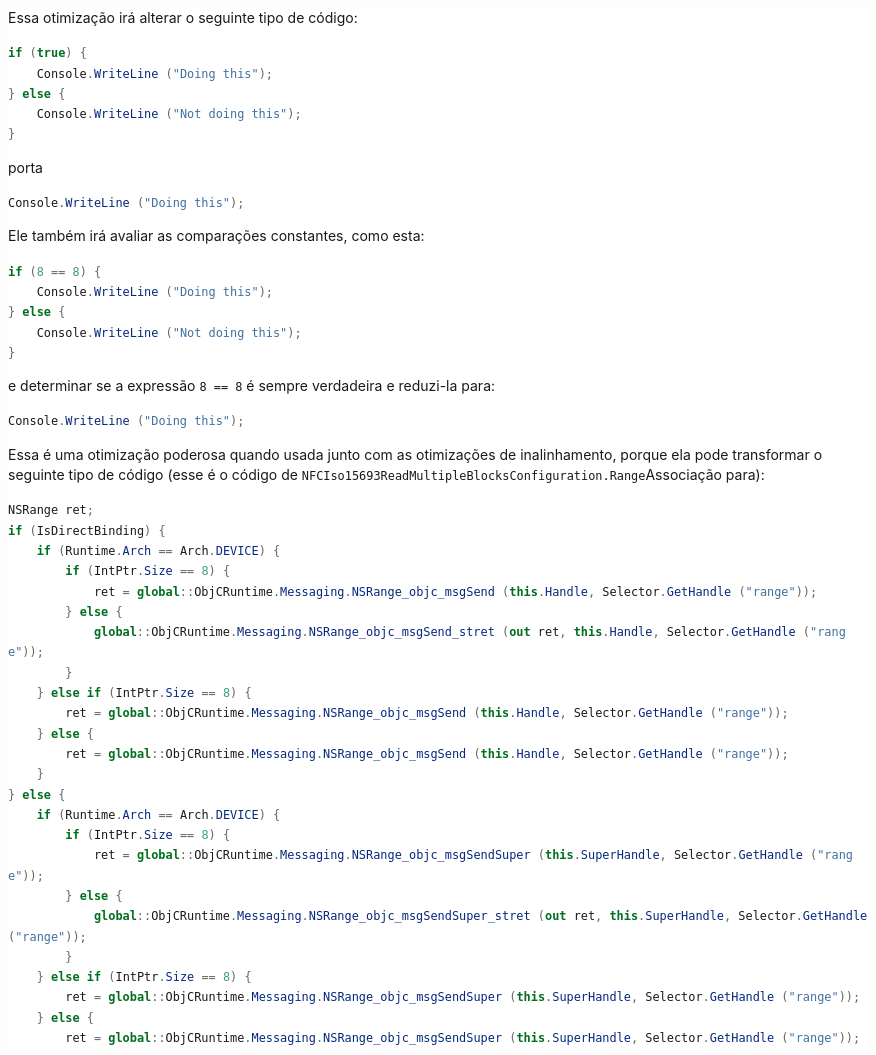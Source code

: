 Essa otimização irá alterar o seguinte tipo de código:

```csharp
if (true) {
    Console.WriteLine ("Doing this");
} else {
    Console.WriteLine ("Not doing this");
}
```

porta

```csharp
Console.WriteLine ("Doing this");
```

Ele também irá avaliar as comparações constantes, como esta:

```csharp
if (8 == 8) {
    Console.WriteLine ("Doing this");
} else {
    Console.WriteLine ("Not doing this");
}
```

e determinar se a expressão `8 == 8` é sempre verdadeira e reduzi-la para:

```csharp
Console.WriteLine ("Doing this");
```

Essa é uma otimização poderosa quando usada junto com as otimizações de inalinhamento, porque ela pode transformar o seguinte tipo de código (esse é o código de `NFCIso15693ReadMultipleBlocksConfiguration.Range`Associação para):

```csharp
NSRange ret;
if (IsDirectBinding) {
    if (Runtime.Arch == Arch.DEVICE) {
        if (IntPtr.Size == 8) {
            ret = global::ObjCRuntime.Messaging.NSRange_objc_msgSend (this.Handle, Selector.GetHandle ("range"));
        } else {
            global::ObjCRuntime.Messaging.NSRange_objc_msgSend_stret (out ret, this.Handle, Selector.GetHandle ("range"));
        }
    } else if (IntPtr.Size == 8) {
        ret = global::ObjCRuntime.Messaging.NSRange_objc_msgSend (this.Handle, Selector.GetHandle ("range"));
    } else {
        ret = global::ObjCRuntime.Messaging.NSRange_objc_msgSend (this.Handle, Selector.GetHandle ("range"));
    }
} else {
    if (Runtime.Arch == Arch.DEVICE) {
        if (IntPtr.Size == 8) {
            ret = global::ObjCRuntime.Messaging.NSRange_objc_msgSendSuper (this.SuperHandle, Selector.GetHandle ("range"));
        } else {
            global::ObjCRuntime.Messaging.NSRange_objc_msgSendSuper_stret (out ret, this.SuperHandle, Selector.GetHandle ("range"));
        }
    } else if (IntPtr.Size == 8) {
        ret = global::ObjCRuntime.Messaging.NSRange_objc_msgSendSuper (this.SuperHandle, Selector.GetHandle ("range"));
    } else {
        ret = global::ObjCRuntime.Messaging.NSRange_objc_msgSendSuper (this.SuperHandle, Selector.GetHandle ("range"));
```